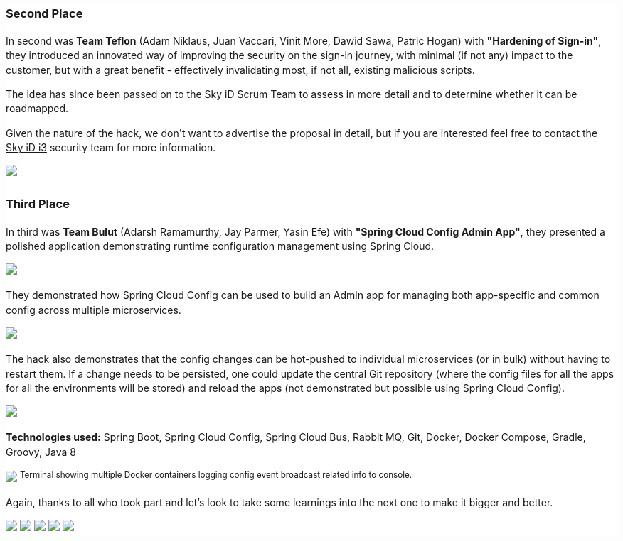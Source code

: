 
<h3>Second Place</h3>
In second was <strong>Team Teflon</strong> (Adam Niklaus, Juan Vaccari, Vinit More, Dawid Sawa, Patric Hogan) with <strong>"Hardening of Sign-in"</strong>, they introduced an innovated way of
improving the security on the sign-in journey, with minimal (if not any) impact
to the customer, but with a great benefit - effectively invalidating most, if not all, existing malicious scripts.

The idea has since been passed on to the Sky iD Scrum Team to assess in more detail and to determine whether it can be roadmapped.

Given the nature of the hack, we don't want to advertise the proposal in detail, but if you are interested feel free to contact the <a href="mailto:DL-i3@bskyb.com">Sky iD i3</a>
security team for more information.

<img src="/images/identity/i3.jpeg" width="100%">

<h3>Third Place</h3>

In third was <strong>Team Bulut</strong> (Adarsh Ramamurthy, Jay Parmer, Yasin Efe) with <strong>"Spring Cloud Config Admin App"</strong>, they presented a polished application demonstrating runtime configuration
management using <a href="http://projects.spring.io/spring-cloud/">Spring Cloud</a>.

<img src="/images/identity/Bulut.jpeg" width="100%">

They demonstrated how <a href="http://cloud.spring.io/spring-cloud-config/">Spring Cloud Config</a>
can be used to build an Admin app for managing both app-specific and common config across multiple microservices.

<img src="/images/identity/springcloud/Config Server.png" width="100%">

The hack also demonstrates that the config changes can be hot-pushed to individual microservices (or in bulk) without having to restart them.
If a change needs to be persisted, one could update the central Git repository (where the config files for all the apps for all the environments
will be stored) and reload the apps (not demonstrated but possible using Spring Cloud Config).

<img src="/images/identity/springcloud/1.png" width="100%">

<strong>Technologies used:</strong>
Spring Boot, Spring Cloud Config, Spring Cloud Bus, Rabbit MQ, Git, Docker, Docker Compose, Gradle, Groovy, Java 8

<img src="/images/identity/springcloud/8.png" width="100%">
<sup>Terminal showing multiple Docker containers logging config event broadcast related info to console.</sup>


Again, thanks to all who took part and let’s look to take some learnings into the next one to make it bigger and better.

<img src="/images/identity/JoIan.jpeg" width="49%">
<img src="/images/identity/RamAndrew.jpeg" width="49%">
<img src="/images/identity/Charles.jpeg" width="49%">
<img src="/images/identity/DaveIbra.jpeg" width="49%">
<img src="/images/identity/james_ben.jpeg" width="49%">
